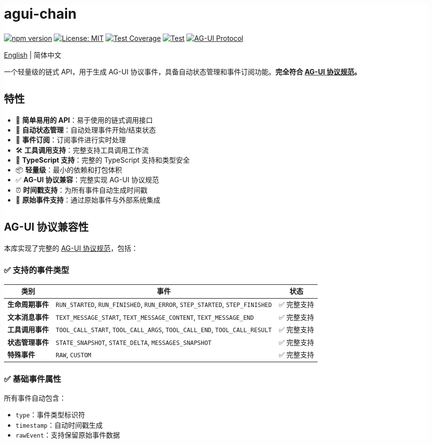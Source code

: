 # agui-chain

[![npm version](https://badge.fury.io/js/agui-chain.svg)](https://badge.fury.io/js/agui-chain)
[![License: MIT](https://img.shields.io/badge/License-MIT-yellow.svg)](https://opensource.org/licenses/MIT)
[![Test Coverage](https://img.shields.io/badge/Coverage-100%25-brightgreen.svg)](https://vitest.dev/)
[![Test](https://img.shields.io/badge/Test-Vitest-brightgreen.svg)](https://vitest.dev/)
[![AG-UI Protocol](https://img.shields.io/badge/AG--UI-Protocol%20Compliant-orange.svg)](https://docs.ag-ui.com/concepts/events)

[English](README.md) | 简体中文

一个轻量级的链式 API，用于生成 AG-UI 协议事件，具备自动状态管理和事件订阅功能。**完全符合 [AG-UI 协议规范](https://docs.ag-ui.com/concepts/events)。**

## 特性

- 🚀 **简单易用的 API**：易于使用的链式调用接口
- 🔄 **自动状态管理**：自动处理事件开始/结束状态
- 📡 **事件订阅**：订阅事件进行实时处理
- 🛠️ **工具调用支持**：完整支持工具调用工作流
- 🎯 **TypeScript 支持**：完整的 TypeScript 支持和类型安全
- 📦 **轻量级**：最小的依赖和打包体积
- ✅ **AG-UI 协议兼容**：完整实现 AG-UI 协议规范
- ⏰ **时间戳支持**：为所有事件自动生成时间戳
- 🔗 **原始事件支持**：通过原始事件与外部系统集成

## AG-UI 协议兼容性

本库实现了完整的 [AG-UI 协议规范](https://docs.ag-ui.com/concepts/events)，包括：

### ✅ 支持的事件类型

| 类别 | 事件 | 状态 |
|------|------|------|
| **生命周期事件** | `RUN_STARTED`, `RUN_FINISHED`, `RUN_ERROR`, `STEP_STARTED`, `STEP_FINISHED` | ✅ 完整支持 |
| **文本消息事件** | `TEXT_MESSAGE_START`, `TEXT_MESSAGE_CONTENT`, `TEXT_MESSAGE_END` | ✅ 完整支持 |
| **工具调用事件** | `TOOL_CALL_START`, `TOOL_CALL_ARGS`, `TOOL_CALL_END`, `TOOL_CALL_RESULT` | ✅ 完整支持 |
| **状态管理事件** | `STATE_SNAPSHOT`, `STATE_DELTA`, `MESSAGES_SNAPSHOT` | ✅ 完整支持 |
| **特殊事件** | `RAW`, `CUSTOM` | ✅ 完整支持 |

### ✅ 基础事件属性

所有事件自动包含：
- `type`：事件类型标识符
- `timestamp`：自动时间戳生成
- `rawEvent`：支持保留原始事件数据
